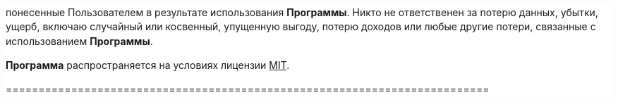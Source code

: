 понесенные Пользователем в результате использования **Программы**.
Никто не ответственен за потерю данных, убытки, ущерб, включаю случайный или косвенный, упущенную выгоду, потерю доходов или любые другие потери,
связанные с использованием **Программы**.

**Программа** распространяется на условиях лицензии [MIT](https://choosealicense.com/licenses/mit).

==========================================================================
